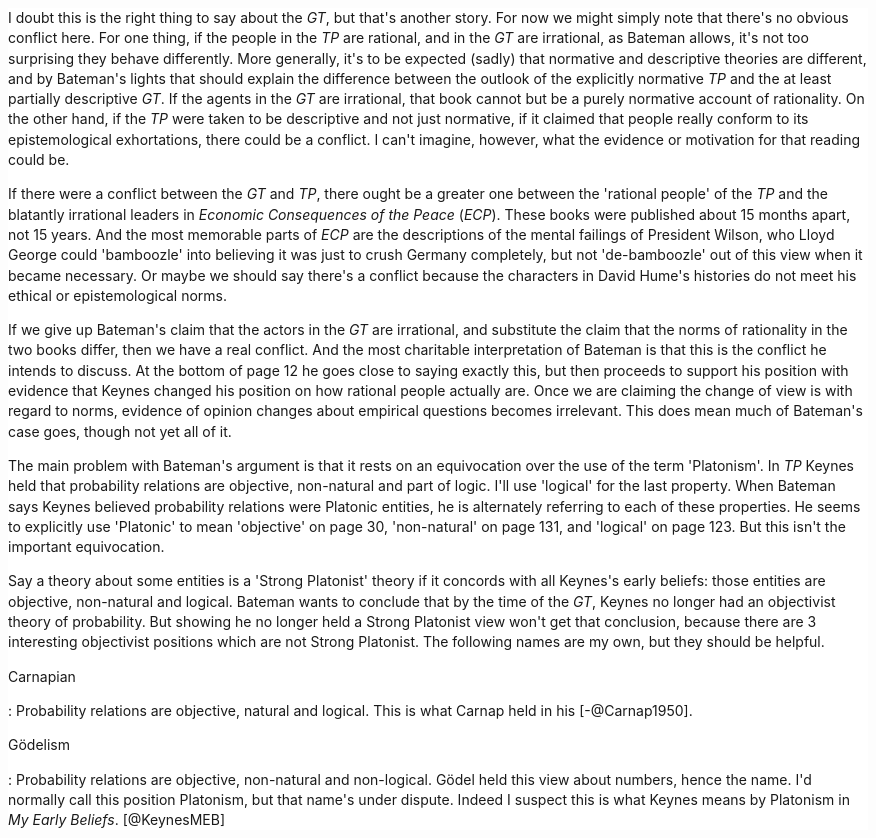 I doubt this is the right thing to say about the *GT*, but that's another story. For now we might simply note that there's no obvious conflict here. For one thing, if the people in the *TP* are rational, and in the *GT* are irrational, as Bateman allows, it's not too surprising they behave differently. More generally, it's to be expected (sadly) that normative and descriptive theories are different, and by Bateman's lights that should explain the difference between the outlook of the explicitly normative *TP* and the at least partially descriptive *GT*. If the agents in the *GT* are irrational, that book cannot but be a purely normative account of rationality. On the other hand, if the *TP* were taken to be descriptive and not just normative, if it claimed that people really conform to its epistemological exhortations, there could be a conflict. I can't imagine, however, what the evidence or motivation for that reading could be.

If there were a conflict between the *GT* and *TP*, there ought be a greater one between the 'rational people' of the *TP* and the blatantly irrational leaders in *Economic Consequences of the Peace* (*ECP*).
These books were published about 15 months apart, not 15 years. And the most memorable parts of *ECP* are the descriptions of the mental failings of President Wilson, who Lloyd George could 'bamboozle' into believing it was just to crush Germany completely, but not
'de-bamboozle' out of this view when it became necessary. Or maybe we should say there's a conflict because the characters in David Hume's histories do not meet his ethical or epistemological norms.

If we give up Bateman's claim that the actors in the *GT* are irrational, and substitute the claim that the norms of rationality in the two books differ, then we have a real conflict. And the most charitable interpretation of Bateman is that this is the conflict he intends to discuss. At the bottom of page 12 he goes close to saying exactly this, but then proceeds to support his position with evidence that Keynes changed his position on how rational people actually are.
Once we are claiming the change of view is with regard to norms,
evidence of opinion changes about empirical questions becomes irrelevant. This does mean much of Bateman's case goes, though not yet all of it.

The main problem with Bateman's argument is that it rests on an equivocation over the use of the term 'Platonism'. In *TP* Keynes held that probability relations are objective, non-natural and part of logic.
I'll use 'logical' for the last property. When Bateman says Keynes believed probability relations were Platonic entities, he is alternately referring to each of these properties. He seems to explicitly use
'Platonic' to mean 'objective' on page 30, 'non-natural' on page 131,
and 'logical' on page 123. But this isn't the important equivocation.

Say a theory about some entities is a 'Strong Platonist' theory if it concords with all Keynes's early beliefs: those entities are objective,
non-natural and logical. Bateman wants to conclude that by the time of the *GT*, Keynes no longer had an objectivist theory of probability. But showing he no longer held a Strong Platonist view won't get that conclusion, because there are 3 interesting objectivist positions which are not Strong Platonist. The following names are my own, but they should be helpful.

Carnapian

:   Probability relations are objective, natural and logical. This is     what Carnap held in his [-@Carnap1950].

Gödelism

:   Probability relations are objective, non-natural and non-logical.
    Gödel held this view about numbers, hence the name. I'd normally     call this position Platonism, but that name's under dispute. Indeed     I suspect this is what Keynes means by Platonism in *My Early     Beliefs*. [@KeynesMEB]


[^1]: Davis's views are also set out in his [-@Davis1995], and Coates's     to some extent in his [-@Coates1997], but I will focus on the more     detailed position in their respective books.
[^2]: In the way that, for example, subjective Bayesianism was arguably     invented by and eventually rejected by Ramsey. See his     @RamseyTruthProb and @Ramsey1929.
[^3]: For more details see @Skidelsky1983 [@Skidelsky1992] or     @Moggridge1992.
[^4]: All page references in sections 2 and 3 (unless otherwise stated)
[^5]: The above points are similar in all substantial respects to those     made by @ODonnell1991 in response to an earlier version of Bateman's     account.
[^6]: This is often mistakenly referred to as an obituary in the     literature, e.g. [@Coates1996 139].
[^7]: If Keynes had adopted a framework which implied a tight connection     between epistemological and ethical norms, such as a form of     utilitarianism that stressed maximisation of expected utility, this     would be important, since he couldn't change ethics and keep his     epistemology. But such frameworks aren't compulsory, and given the     vehemence with which Keynes denounced utilitarianism [@KeynesMEB     445] it seems he didn't adopt one.
[^8]: All page references in this section (unless otherwise stated) to     @Coates1996.
[^9]: See @Williamson1994-WILV for the best epistemic account,
[^10]: A particular cost will either remove an amount from *q* or add an     equal amount to *c*, depending on how it is categorised.
[^11]: Compare the logic in @Bochvar1939, where *p* ${\vee}$ *q* is     truth-valueless if *p* is true and *q* truth-valueless. Summaries of     this and many other many-valued logics are in @Haack1974.
